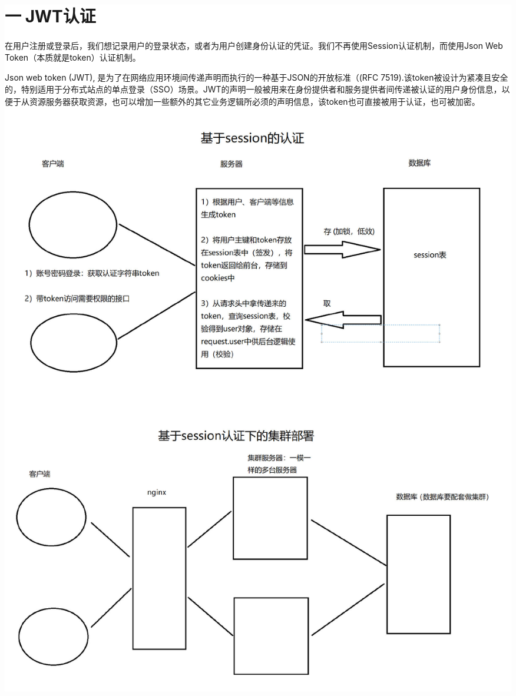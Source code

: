 # 一 JWT认证

在用户注册或登录后，我们想记录用户的登录状态，或者为用户创建身份认证的凭证。我们不再使用Session认证机制，而使用Json Web Token（本质就是token）认证机制。

Json web token (JWT), 是为了在网络应用环境间传递声明而执行的一种基于JSON的开放标准（(RFC 7519).该token被设计为紧凑且安全的，特别适用于分布式站点的单点登录（SSO）场景。JWT的声明一般被用来在身份提供者和服务提供者间传递被认证的用户身份信息，以便于从资源服务器获取资源，也可以增加一些额外的其它业务逻辑所必须的声明信息，该token也可直接被用于认证，也可被加密。

![](images/WEBRESOURCEd8b055ed203585dee3bbf61e779f89a3截图.png)

![](images/WEBRESOURCE300b0f2ad48bd6b17e616dd2797e32ba截图.png)
